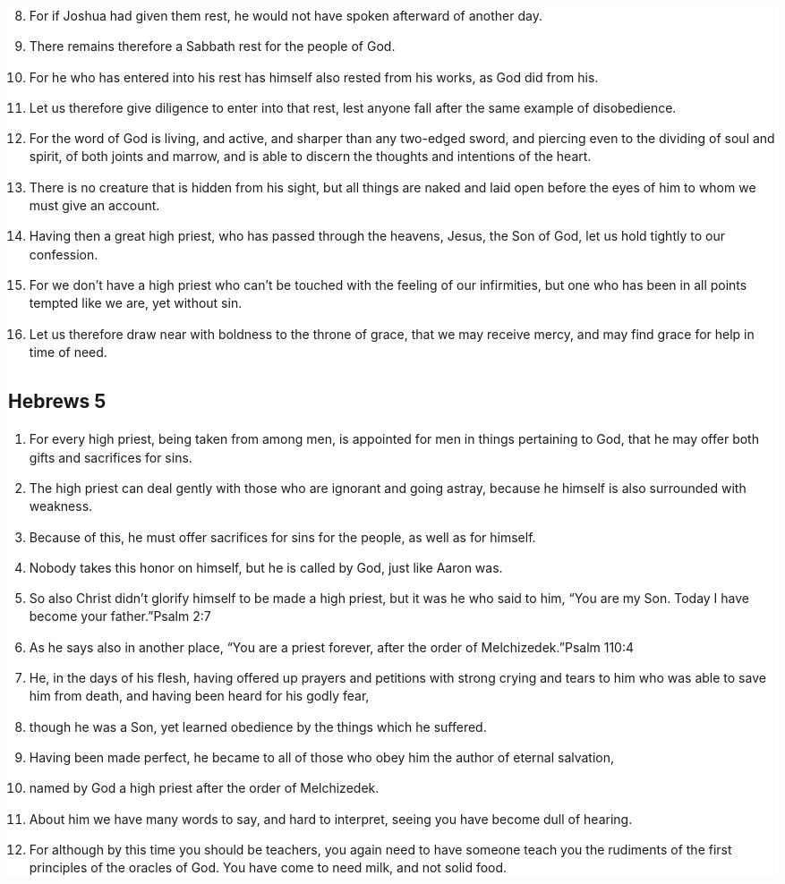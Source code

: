 8.   For if Joshua had given them rest, he would not have spoken afterward of another day.

9. There remains therefore a Sabbath rest for the people of God.

10. For he who has entered into his rest has himself also rested from his works, as God did from his.

11. Let us therefore give diligence to enter into that rest, lest anyone fall after the same example of disobedience.

12. For the word of God is living, and active, and sharper than any two-edged sword, and piercing even to the dividing of soul and spirit, of both joints and marrow, and is able to discern the thoughts and intentions of the heart.  

13.   There is no creature that is hidden from his sight, but all things are naked and laid open before the eyes of him to whom we must give an account.

14. Having then a great high priest, who has passed through the heavens, Jesus, the Son of God, let us hold tightly to our confession.

15. For we don’t have a high priest who can’t be touched with the feeling of our infirmities, but one who has been in all points tempted like we are, yet without sin.

16. Let us therefore draw near with boldness to the throne of grace, that we may receive mercy, and may find grace for help in time of need.   

## Hebrews 5

1. For every high priest, being taken from among men, is appointed for men in things pertaining to God, that he may offer both gifts and sacrifices for sins.

2. The high priest can deal gently with those who are ignorant and going astray, because he himself is also surrounded with weakness.

3. Because of this, he must offer sacrifices for sins for the people, as well as for himself.

4. Nobody takes this honor on himself, but he is called by God, just like Aaron was.

5. So also Christ didn’t glorify himself to be made a high priest, but it was he who said to him,  “You are my Son. Today I have become your father.”Psalm 2:7   

6.   As he says also in another place,  “You are a priest forever, after the order of Melchizedek.”Psalm 110:4   

7.   He, in the days of his flesh, having offered up prayers and petitions with strong crying and tears to him who was able to save him from death, and having been heard for his godly fear,

8. though he was a Son, yet learned obedience by the things which he suffered.

9. Having been made perfect, he became to all of those who obey him the author of eternal salvation,

10. named by God a high priest after the order of Melchizedek.

11. About him we have many words to say, and hard to interpret, seeing you have become dull of hearing.

12. For although by this time you should be teachers, you again need to have someone teach you the rudiments of the first principles of the oracles of God. You have come to need milk, and not solid food.
